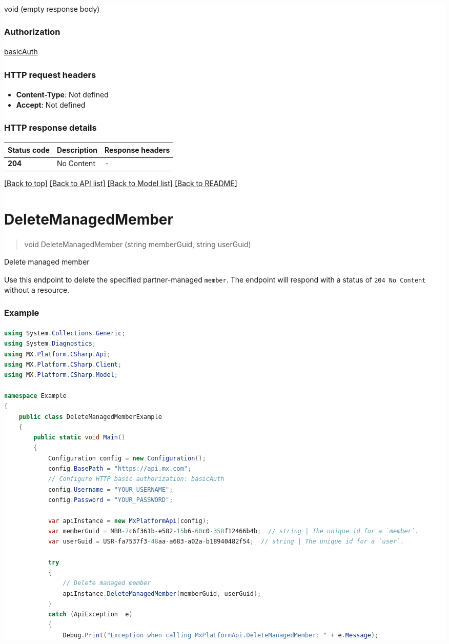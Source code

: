 void (empty response body)

### Authorization

[basicAuth](../README.md#basicAuth)

### HTTP request headers

 - **Content-Type**: Not defined
 - **Accept**: Not defined


### HTTP response details
| Status code | Description | Response headers |
|-------------|-------------|------------------|
| **204** | No Content |  -  |

[[Back to top]](#) [[Back to API list]](../README.md#documentation-for-api-endpoints) [[Back to Model list]](../README.md#documentation-for-models) [[Back to README]](../README.md)

<a id="deletemanagedmember"></a>
# **DeleteManagedMember**
> void DeleteManagedMember (string memberGuid, string userGuid)

Delete managed member

Use this endpoint to delete the specified partner-managed `member`. The endpoint will respond with a status of `204 No Content` without a resource.

### Example
```csharp
using System.Collections.Generic;
using System.Diagnostics;
using MX.Platform.CSharp.Api;
using MX.Platform.CSharp.Client;
using MX.Platform.CSharp.Model;

namespace Example
{
    public class DeleteManagedMemberExample
    {
        public static void Main()
        {
            Configuration config = new Configuration();
            config.BasePath = "https://api.mx.com";
            // Configure HTTP basic authorization: basicAuth
            config.Username = "YOUR_USERNAME";
            config.Password = "YOUR_PASSWORD";

            var apiInstance = new MxPlatformApi(config);
            var memberGuid = MBR-7c6f361b-e582-15b6-60c0-358f12466b4b;  // string | The unique id for a `member`.
            var userGuid = USR-fa7537f3-48aa-a683-a02a-b18940482f54;  // string | The unique id for a `user`.

            try
            {
                // Delete managed member
                apiInstance.DeleteManagedMember(memberGuid, userGuid);
            }
            catch (ApiException  e)
            {
                Debug.Print("Exception when calling MxPlatformApi.DeleteManagedMember: " + e.Message);
```